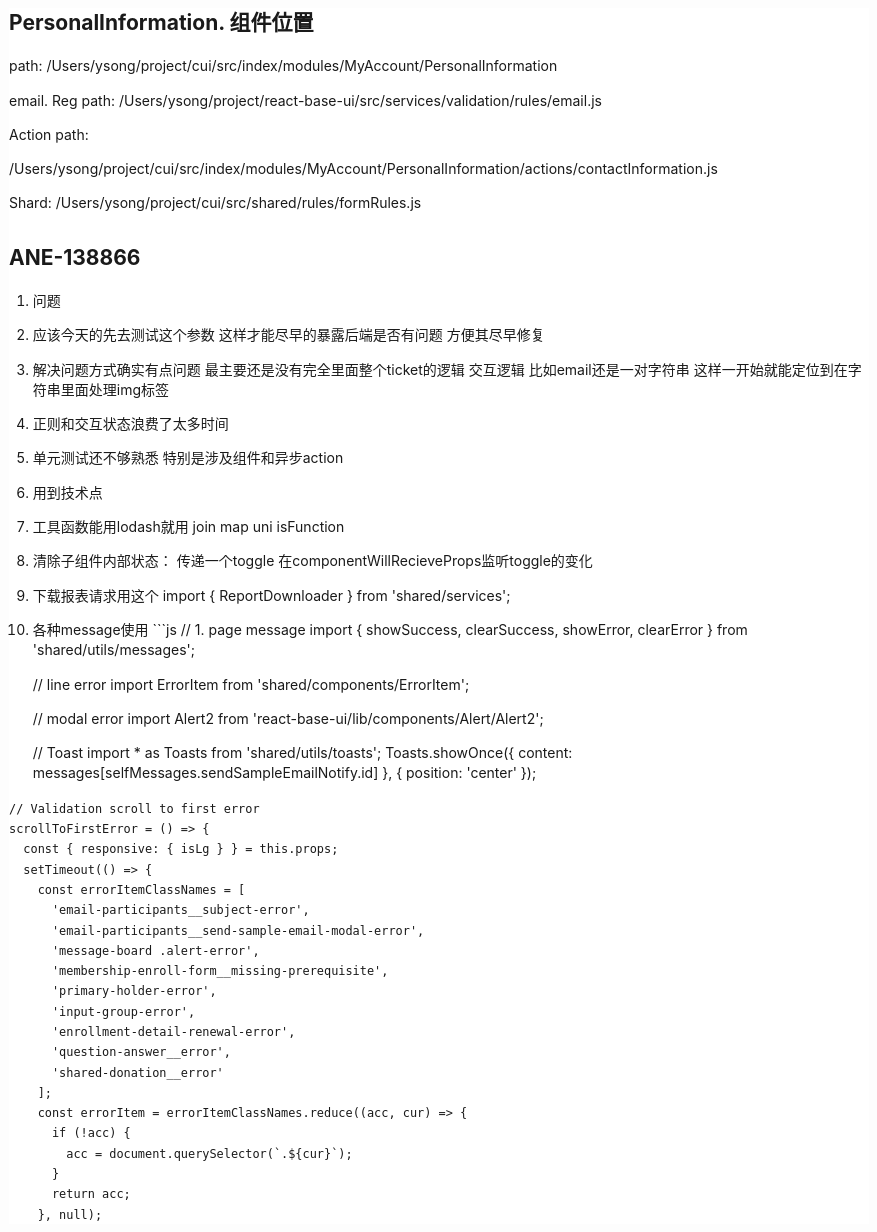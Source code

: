 
## PersonalInformation. 组件位置


path: /Users/ysong/project/cui/src/index/modules/MyAccount/PersonalInformation


email. Reg   path:
/Users/ysong/project/react-base-ui/src/services/validation/rules/email.js

Action path:

/Users/ysong/project/cui/src/index/modules/MyAccount/PersonalInformation/actions/contactInformation.js


Shard:
/Users/ysong/project/cui/src/shared/rules/formRules.js


## ANE-138866
1. 问题
  1. 应该今天的先去测试这个参数  这样才能尽早的暴露后端是否有问题  方便其尽早修复
  2. 解决问题方式确实有点问题  最主要还是没有完全里面整个ticket的逻辑  交互逻辑 比如email还是一对字符串  这样一开始就能定位到在字符串里面处理img标签
  3. 正则和交互状态浪费了太多时间
  4. 单元测试还不够熟悉  特别是涉及组件和异步action

2. 用到技术点
  1. 工具函数能用lodash就用  join  map uni isFunction
  2. 清除子组件内部状态： 传递一个toggle 在componentWillRecieveProps监听toggle的变化
  3. 下载报表请求用这个 import { ReportDownloader } from 'shared/services';
  4. 各种message使用
    ```js
      // 1. page message
      import { showSuccess, clearSuccess, showError, clearError } from 'shared/utils/messages';

      // line error
      import ErrorItem from 'shared/components/ErrorItem';

      // modal error
      import Alert2 from 'react-base-ui/lib/components/Alert/Alert2';
     
     // Toast
     import * as Toasts from 'shared/utils/toasts';
    Toasts.showOnce({ content: messages[selfMessages.sendSampleEmailNotify.id] }, { position: 'center' });

    // Validation scroll to first error
    scrollToFirstError = () => {
      const { responsive: { isLg } } = this.props;
      setTimeout(() => {
        const errorItemClassNames = [
          'email-participants__subject-error',
          'email-participants__send-sample-email-modal-error',
          'message-board .alert-error',
          'membership-enroll-form__missing-prerequisite',
          'primary-holder-error',
          'input-group-error',
          'enrollment-detail-renewal-error',
          'question-answer__error',
          'shared-donation__error'
        ];
        const errorItem = errorItemClassNames.reduce((acc, cur) => {
          if (!acc) {
            acc = document.querySelector(`.${cur}`);
          }
          return acc;
        }, null);
